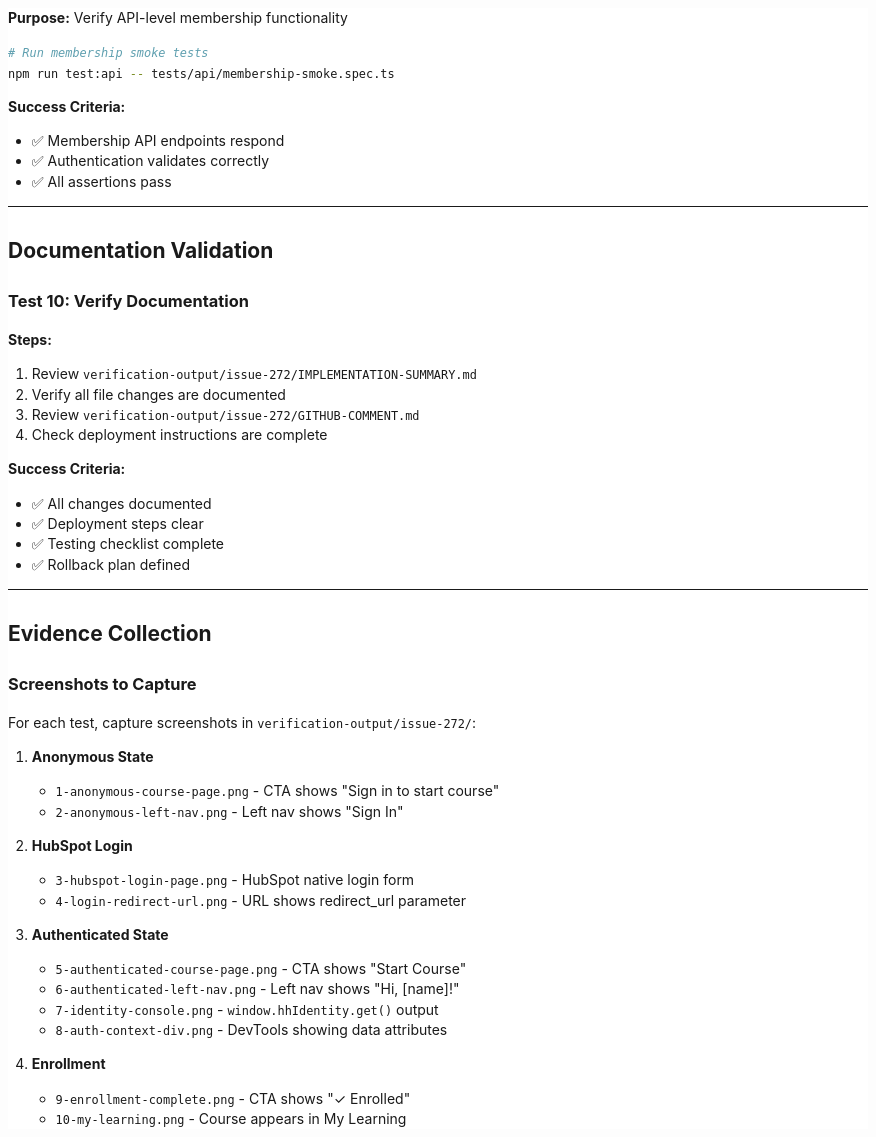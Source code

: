**Purpose:** Verify API-level membership functionality

```bash
# Run membership smoke tests
npm run test:api -- tests/api/membership-smoke.spec.ts
```

**Success Criteria:**
- ✅ Membership API endpoints respond
- ✅ Authentication validates correctly
- ✅ All assertions pass

---

## Documentation Validation

### Test 10: Verify Documentation

**Steps:**
1. Review `verification-output/issue-272/IMPLEMENTATION-SUMMARY.md`
2. Verify all file changes are documented
3. Review `verification-output/issue-272/GITHUB-COMMENT.md`
4. Check deployment instructions are complete

**Success Criteria:**
- ✅ All changes documented
- ✅ Deployment steps clear
- ✅ Testing checklist complete
- ✅ Rollback plan defined

---

## Evidence Collection

### Screenshots to Capture

For each test, capture screenshots in `verification-output/issue-272/`:

1. **Anonymous State**
   - `1-anonymous-course-page.png` - CTA shows "Sign in to start course"
   - `2-anonymous-left-nav.png` - Left nav shows "Sign In"

2. **HubSpot Login**
   - `3-hubspot-login-page.png` - HubSpot native login form
   - `4-login-redirect-url.png` - URL shows redirect_url parameter

3. **Authenticated State**
   - `5-authenticated-course-page.png` - CTA shows "Start Course"
   - `6-authenticated-left-nav.png` - Left nav shows "Hi, [name]!"
   - `7-identity-console.png` - `window.hhIdentity.get()` output
   - `8-auth-context-div.png` - DevTools showing data attributes

4. **Enrollment**
   - `9-enrollment-complete.png` - CTA shows "✓ Enrolled"
   - `10-my-learning.png` - Course appears in My Learning

